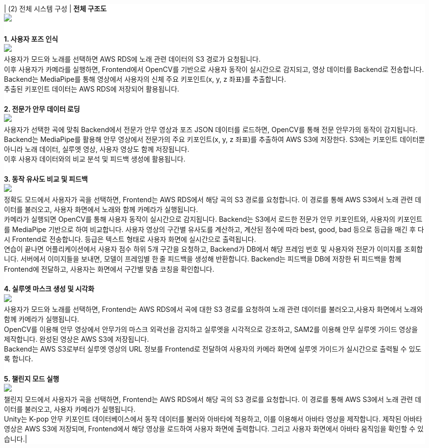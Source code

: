 | (2) 전체 시스템 구성 |  **전체 구조도**<br> ![](https://github.com/sohee6989/Capstone_Capjjang/blob/main/2%EC%B0%A8%20%EB%B3%B4%EA%B3%A0%EC%84%9C/SWarchitecture.png) <br><br> **1. 사용자 포즈 인식** <br>![](https://github.com/sohee6989/Capstone_Capjjang/blob/main/2%EC%B0%A8%20%EB%B3%B4%EA%B3%A0%EC%84%9C/user_pose_detection.png)  <br> 사용자가 모드와 노래를 선택하면 AWS RDS에 노래 관련 데이터의 S3 경로가 요청됩니다.<br> 이후 사용자가 카메라를 실행하면, Frontend에서 OpenCV를 기반으로 사용자 동작이 실시간으로 감지되고, 영상 데이터를 Backend로 전송합니다.<br> Backend는 MediaPipe를 통해 영상에서 사용자의 신체 주요 키포인트(x, y, z 좌표)를 추출합니다.<br> 추출된 키포인트 데이터는 AWS RDS에 저장되어 활용됩니다.<br><br> **2. 전문가 안무 데이터 로딩** <br>![](https://github.com/sohee6989/Capstone_Capjjang/blob/main/2%EC%B0%A8%20%EB%B3%B4%EA%B3%A0%EC%84%9C/expert_dance_loading.png) <br> 사용자가 선택한 곡에 맞춰 Backend에서 전문가 안무 영상과 포즈 JSON 데이터를 로드하면, OpenCV를 통해 전문 안무가의 동작이 감지됩니다.<br> Backend는 MediaPipe를 활용해 안무 영상에서 전문가의 주요 키포인트(x, y, z 좌표)를 추출하여 AWS S3에 저장한다. S3에는 키포인트 데이터뿐 아니라 노래 데이터, 실루엣 영상, 사용자 영상도 함께 저장됩니다.<br> 이후 사용자 데이터와의 비교 분석 및 피드백 생성에 활용됩니다.<br><br> **3. 동작 유사도 비교 및 피드백**<br>![](https://github.com/sohee6989/Capstone_Capjjang/blob/main/2%EC%B0%A8%20%EB%B3%B4%EA%B3%A0%EC%84%9C/motion_similarity_feedback.png) <br> 정확도 모드에서 사용자가 곡을 선택하면, Frontend는 AWS RDS에서 해당 곡의 S3 경로를 요청합니다. 이 경로를 통해 AWS S3에서 노래 관련 데이터를 불러오고, 사용자 화면에서 노래와 함께 카메라가 실행됩니다.<br> 카메라가 실행되면 OpenCV를 통해 사용자 동작이 실시간으로 감지됩니다. Backend는 S3에서 로드한 전문가 안무 키포인트와, 사용자의 키포인트를 MediaPipe 기반으로 하여 비교합니다. 사용자 영상의 구간별 유사도를 계산하고, 계산된 점수에 따라 best, good, bad 등으로 등급을 매긴 후 다시 Frontend로 전송합니다. 등급은 텍스트 형태로 사용자 화면에 실시간으로 출력됩니다.</br> 연습이 끝나면 어플리케이션에서 사용자 점수 하위 5개 구간을 요청하고, Backend가 DB에서 해당 프레임 번호 및 사용자와 전문가 이미지를 조회합니다. 서버에서 이미지들을 보내면, 모델이 프레임별 한 줄 피드백을 생성해 반환합니다. Backend는 피드백을 DB에 저장한 뒤 피드백을 함께 Frontend에 전달하고, 사용자는 화면에서 구간별 맞춤 코칭을 확인합니다. <br><br> **4. 실루엣 마스크 생성 및 시각화** <br>![](https://github.com/sohee6989/Capstone_Capjjang/blob/main/2%EC%B0%A8%20%EB%B3%B4%EA%B3%A0%EC%84%9C/silhouette_mask_visualization.png) <br> 사용자가 모드와 노래를 선택하면, Frontend는 AWS RDS에서 곡에 대한 S3 경로를 요청하여 노래 관련 데이터를 불러오고,사용자 화면에서 노래와 함께 카메라가 실행됩니다.<br> OpenCV를 이용해 안무 영상에서 안무가의 마스크 외곽선을 감지하고 실루엣을 시각적으로 강조하고, SAM2를 이용해 안무 실루엣 가이드 영상을 제작합니다. 완성된 영상은 AWS S3에 저장됩니다.<br> Backend는 AWS S3로부터 실루엣 영상의 URL 정보를 Frontend로 전달하여 사용자의 카메라 화면에 실루엣 가이드가 실시간으로 출력될 수 있도록 합니다.<br><br> **5. 챌린지 모드 실행** <br>![](https://github.com/sohee6989/Capstone_Capjjang/blob/main/2%EC%B0%A8%20%EB%B3%B4%EA%B3%A0%EC%84%9C/challenge_mode_execution.png) <br> 챌린지 모드에서 사용자가 곡을 선택하면, Frontend는 AWS RDS에서 해당 곡의 S3 경로를 요청합니다. 이 경로를 통해 AWS S3에서 노래 관련 데이터를 불러오고, 사용자 카메라가 실행됩니다.<br> Unity는 K-pop 안무 키포인트 데이터베이스에서 동작 데이터를 불러와 아바타에 적용하고, 이를 이용해서 아바타 영상을 제작합니다. 제작된 아바타 영상은 AWS S3에 저장되며, Frontend에서 해당 영상을 로드하여 사용자 화면에 출력합니다. 그리고 사용자 화면에서 아바타 움직임을 확인할 수 있습니다.|